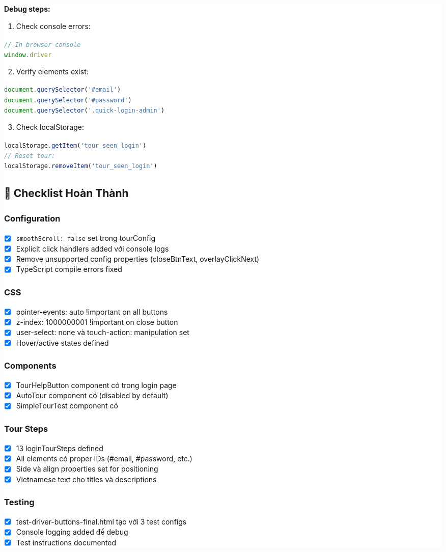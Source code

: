 **Debug steps:**

1. Check console errors:
```javascript
// In browser console
window.driver
```

2. Verify elements exist:
```javascript
document.querySelector('#email')
document.querySelector('#password')
document.querySelector('.quick-login-admin')
```

3. Check localStorage:
```javascript
localStorage.getItem('tour_seen_login')
// Reset tour:
localStorage.removeItem('tour_seen_login')
```

## 📝 Checklist Hoàn Thành

### Configuration
- [x] `smoothScroll: false` set trong tourConfig
- [x] Explicit click handlers added với console logs
- [x] Remove unsupported config properties (closeBtnText, overlayClickNext)
- [x] TypeScript compile errors fixed

### CSS
- [x] pointer-events: auto !important on all buttons
- [x] z-index: 1000000001 !important on close button
- [x] user-select: none và touch-action: manipulation set
- [x] Hover/active states defined

### Components
- [x] TourHelpButton component có trong login page
- [x] AutoTour component có (disabled by default)
- [x] SimpleTourTest component có

### Tour Steps
- [x] 13 loginTourSteps defined
- [x] All elements có proper IDs (#email, #password, etc.)
- [x] Side và align properties set for positioning
- [x] Vietnamese text cho titles và descriptions

### Testing
- [x] test-driver-buttons-final.html tạo với 3 test configs
- [x] Console logging added để debug
- [x] Test instructions documented

